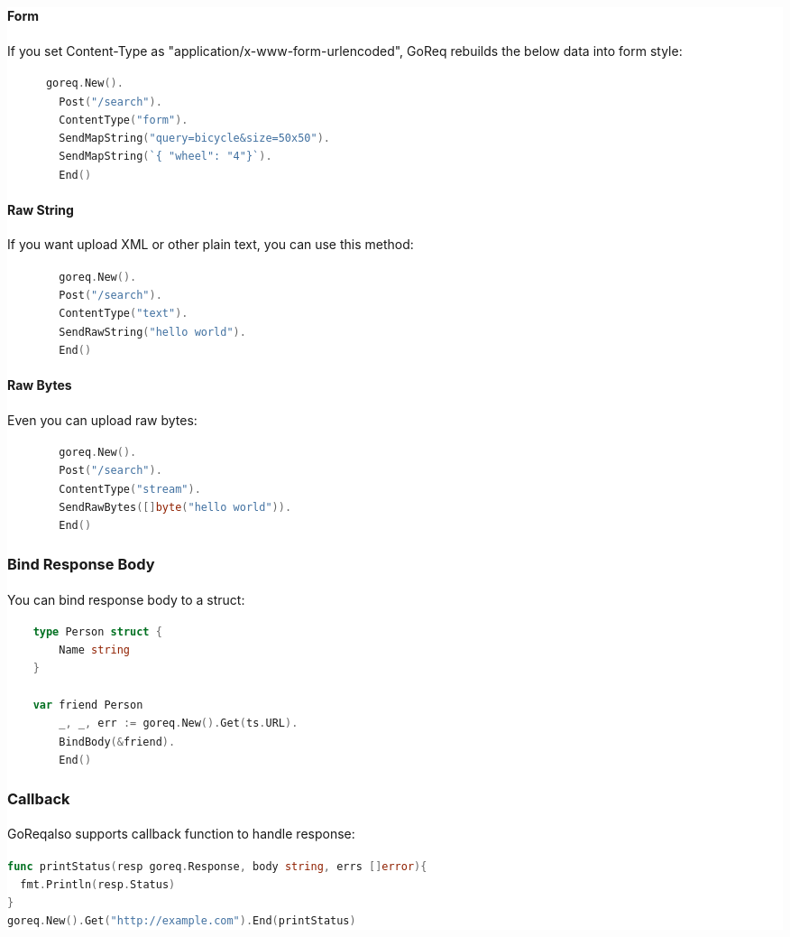 #### Form
If you set Content-Type as "application/x-www-form-urlencoded", GoReq rebuilds the below data into form style:

```go
      goreq.New().
        Post("/search").
        ContentType("form").
        SendMapString("query=bicycle&size=50x50").
        SendMapString(`{ "wheel": "4"}`).
        End()
```

#### Raw String
If you want upload XML or other plain text, you can use this method:

```go
        goreq.New().
        Post("/search").
        ContentType("text").
        SendRawString("hello world").
        End()
```

#### Raw Bytes
Even you can upload raw bytes:

```go
        goreq.New().
        Post("/search").
        ContentType("stream").
        SendRawBytes([]byte("hello world")).
        End()
```

### Bind Response Body
You can bind response body to a struct:

```go
    type Person struct {
        Name string
    }

    var friend Person
        _, _, err := goreq.New().Get(ts.URL).
        BindBody(&friend).
        End()
```

### Callback
GoReqalso supports callback function to handle response:

```go
func printStatus(resp goreq.Response, body string, errs []error){
  fmt.Println(resp.Status)
}
goreq.New().Get("http://example.com").End(printStatus)
```
